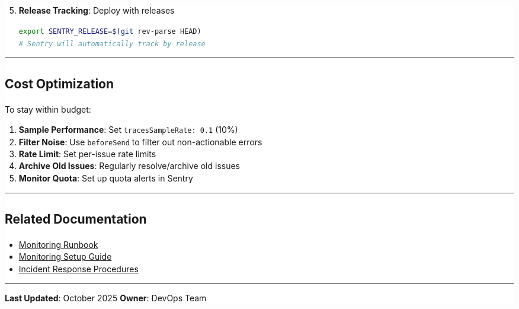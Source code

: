 5. **Release Tracking**: Deploy with releases

   ```bash
   export SENTRY_RELEASE=$(git rev-parse HEAD)
   # Sentry will automatically track by release
   ```

---

## Cost Optimization

To stay within budget:

1. **Sample Performance**: Set `tracesSampleRate: 0.1` (10%)
2. **Filter Noise**: Use `beforeSend` to filter out non-actionable errors
3. **Rate Limit**: Set per-issue rate limits
4. **Archive Old Issues**: Regularly resolve/archive old issues
5. **Monitor Quota**: Set up quota alerts in Sentry

---

## Related Documentation

- [Monitoring Runbook](./MONITORING_RUNBOOK.md)
- [Monitoring Setup Guide](./MONITORING_SETUP.md)
- [Incident Response Procedures](./INCIDENT_RESPONSE.md)

---

**Last Updated**: October 2025
**Owner**: DevOps Team








